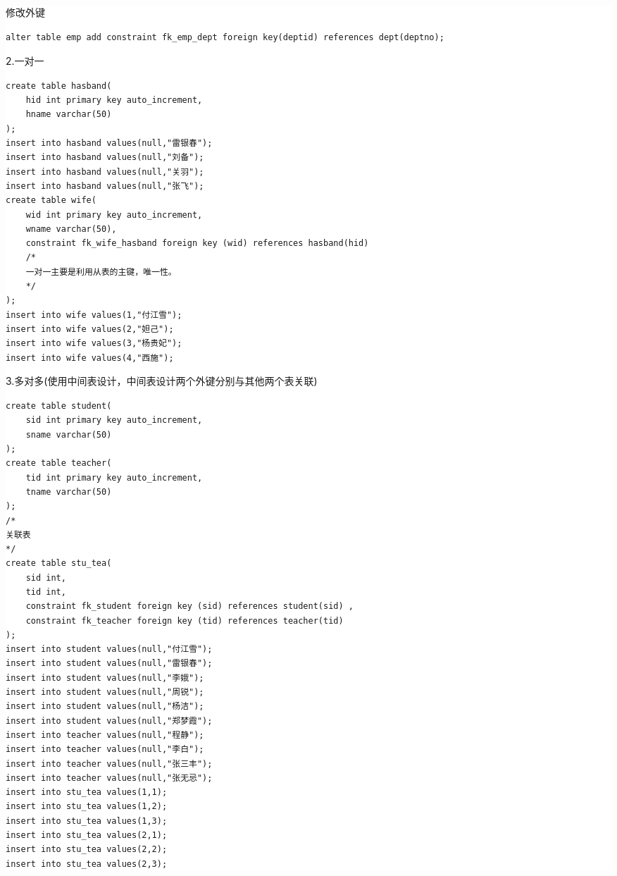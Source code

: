 修改外键

```mysql 
alter table emp add constraint fk_emp_dept foreign key(deptid) references dept(deptno);
```

2.一对一

```mysql 
create table hasband(
	hid int primary key auto_increment,
    hname varchar(50)
);
insert into hasband values(null,"雷银春");
insert into hasband values(null,"刘备");
insert into hasband values(null,"关羽");
insert into hasband values(null,"张飞");
create table wife(
	wid int primary key auto_increment,
    wname varchar(50),
    constraint fk_wife_hasband foreign key (wid) references hasband(hid) 
    /*
    一对一主要是利用从表的主键，唯一性。
    */
);
insert into wife values(1,"付江雪");
insert into wife values(2,"妲己");
insert into wife values(3,"杨贵妃");
insert into wife values(4,"西施");
```

3.多对多(使用中间表设计，中间表设计两个外键分别与其他两个表关联)

```mysql
create table student(
	sid int primary key auto_increment,
    sname varchar(50)
);
create table teacher(
	tid int primary key auto_increment,
    tname varchar(50)
);
/*
关联表
*/
create table stu_tea(
	sid int,
    tid int,
	constraint fk_student foreign key (sid) references student(sid) ,
	constraint fk_teacher foreign key (tid) references teacher(tid) 
); 
insert into student values(null,"付江雪");
insert into student values(null,"雷银春");
insert into student values(null,"李娥");
insert into student values(null,"周锐");
insert into student values(null,"杨洁");
insert into student values(null,"郑梦霞");
insert into teacher values(null,"程静");
insert into teacher values(null,"李白");
insert into teacher values(null,"张三丰");
insert into teacher values(null,"张无忌");
insert into stu_tea values(1,1);
insert into stu_tea values(1,2);
insert into stu_tea values(1,3);
insert into stu_tea values(2,1);
insert into stu_tea values(2,2);
insert into stu_tea values(2,3);
```